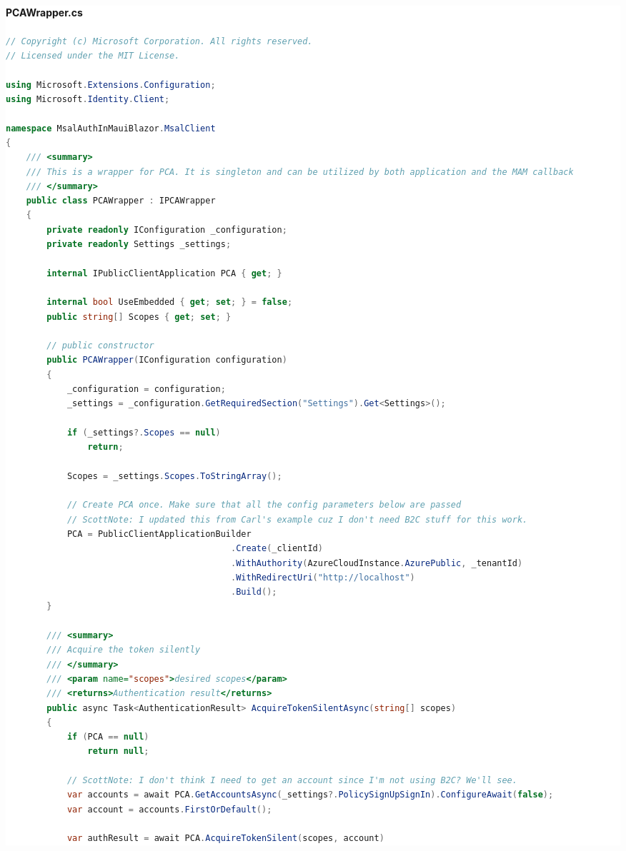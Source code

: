 #### PCAWrapper.cs

```csharp
// Copyright (c) Microsoft Corporation. All rights reserved.
// Licensed under the MIT License.

using Microsoft.Extensions.Configuration;
using Microsoft.Identity.Client;

namespace MsalAuthInMauiBlazor.MsalClient
{
    /// <summary>
    /// This is a wrapper for PCA. It is singleton and can be utilized by both application and the MAM callback
    /// </summary>
    public class PCAWrapper : IPCAWrapper
    {
        private readonly IConfiguration _configuration;
        private readonly Settings _settings;

        internal IPublicClientApplication PCA { get; }

        internal bool UseEmbedded { get; set; } = false;
        public string[] Scopes { get; set; }

        // public constructor
        public PCAWrapper(IConfiguration configuration)
        {
            _configuration = configuration;
            _settings = _configuration.GetRequiredSection("Settings").Get<Settings>();

            if (_settings?.Scopes == null)
                return;

            Scopes = _settings.Scopes.ToStringArray();

            // Create PCA once. Make sure that all the config parameters below are passed
            // ScottNote: I updated this from Carl's example cuz I don't need B2C stuff for this work.
            PCA = PublicClientApplicationBuilder
                                            .Create(_clientId)
                                            .WithAuthority(AzureCloudInstance.AzurePublic, _tenantId)
                                            .WithRedirectUri("http://localhost")
                                            .Build();
        }

        /// <summary>
        /// Acquire the token silently
        /// </summary>
        /// <param name="scopes">desired scopes</param>
        /// <returns>Authentication result</returns>
        public async Task<AuthenticationResult> AcquireTokenSilentAsync(string[] scopes)
        {
            if (PCA == null)
                return null;

            // ScottNote: I don't think I need to get an account since I'm not using B2C? We'll see.
            var accounts = await PCA.GetAccountsAsync(_settings?.PolicySignUpSignIn).ConfigureAwait(false);
            var account = accounts.FirstOrDefault();

            var authResult = await PCA.AcquireTokenSilent(scopes, account)
```